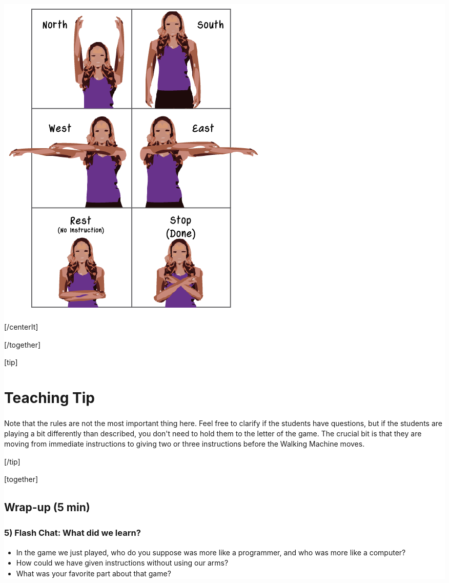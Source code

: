 ![](arms.png)

[/centerIt]

[/together]

[tip]

# Teaching Tip
Note that the rules are not the most important thing here.  Feel free to clarify if the students have questions, but if the students are playing a bit differently than described, you don't need to hold them to the letter of the game.  The crucial bit is that they are moving from immediate instructions to giving two or three instructions before the Walking Machine moves.

[/tip]



[together]

## Wrap-up (5 min)
### <a name="WrapUp"></a> 5) Flash Chat: What did we learn?
- In the game we just played, who do you suppose was more like a programmer, and who was more like a computer?
- How could we have given instructions without using our arms?
- What was your favorite part about that game?
